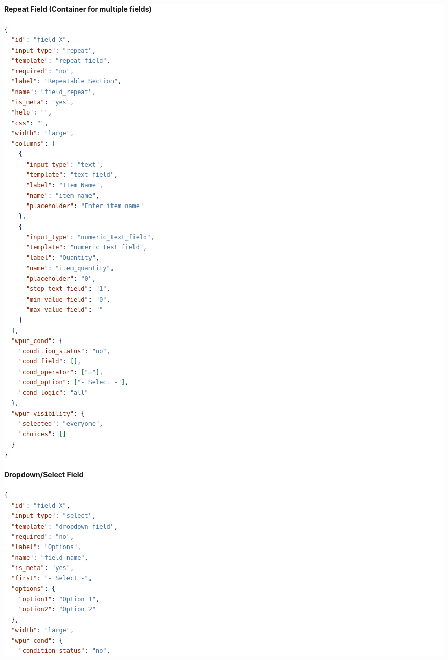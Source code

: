 #### Repeat Field (Container for multiple fields)
```json
{
  "id": "field_X",
  "input_type": "repeat",
  "template": "repeat_field",
  "required": "no",
  "label": "Repeatable Section",
  "name": "field_repeat",
  "is_meta": "yes",
  "help": "",
  "css": "",
  "width": "large",
  "columns": [
    {
      "input_type": "text",
      "template": "text_field",
      "label": "Item Name",
      "name": "item_name",
      "placeholder": "Enter item name"
    },
    {
      "input_type": "numeric_text_field",
      "template": "numeric_text_field",
      "label": "Quantity",
      "name": "item_quantity",
      "placeholder": "0",
      "step_text_field": "1",
      "min_value_field": "0",
      "max_value_field": ""
    }
  ],
  "wpuf_cond": {
    "condition_status": "no",
    "cond_field": [],
    "cond_operator": ["="],
    "cond_option": ["- Select -"],
    "cond_logic": "all"
  },
  "wpuf_visibility": {
    "selected": "everyone",
    "choices": []
  }
}
```

#### Dropdown/Select Field
```json
{
  "id": "field_X",
  "input_type": "select",
  "template": "dropdown_field",
  "required": "no",
  "label": "Options",
  "name": "field_name",
  "is_meta": "yes",
  "first": "- Select -",
  "options": {
    "option1": "Option 1",
    "option2": "Option 2"
  },
  "width": "large",
  "wpuf_cond": {
    "condition_status": "no",
```